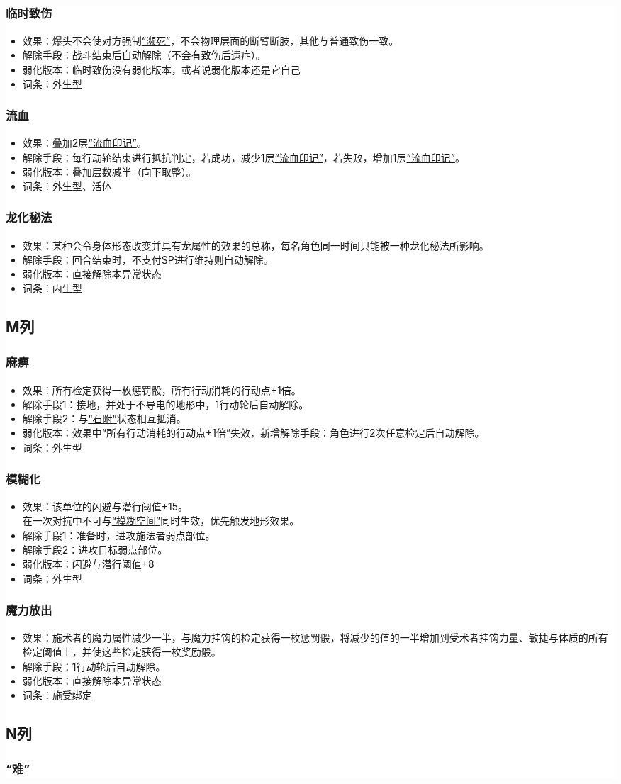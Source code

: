 ### <h id="临时致伤">临时致伤</h>

* 效果：爆头不会使对方强制<a href="#濒死" target="_blank">“濒死”</a>，不会物理层面的断臂断肢，其他与普通致伤一致。
* 解除手段：战斗结束后自动解除（不会有致伤后遗症）。
* 弱化版本：临时致伤没有弱化版本，或者说弱化版本还是它自己
* 词条：外生型

### <h id="流血">流血</h>

* 效果：叠加2层<a href="../mark/#流血印记" target="_blank">“流血印记”</a>。
* 解除手段：每行动轮结束进行抵抗判定，若成功，减少1层<a href="../mark/#流血印记" target="_blank">“流血印记”</a>，若失败，增加1层<a href="../mark/#流血印记" target="_blank">“流血印记”</a>。
* 弱化版本：叠加层数减半（向下取整）。
* 词条：外生型、活体

### <h id="龙化秘法">龙化秘法</h>

* 效果：某种会令身体形态改变并具有龙属性的效果的总称，每名角色同一时间只能被一种龙化秘法所影响。
* 解除手段：回合结束时，不支付SP进行维持则自动解除。
* 弱化版本：直接解除本异常状态
* 词条：内生型

## M列

### <h id="麻痹">麻痹</h>

* 效果：所有检定获得一枚惩罚骰，所有行动消耗的行动点+1倍。
* 解除手段1：接地，并处于不导电的地形中，1行动轮后自动解除。
* 解除手段2：与<a href="#石附" target="_blank">“石附”</a>状态相互抵消。
* 弱化版本：效果中“所有行动消耗的行动点+1倍”失效，新增解除手段：角色进行2次任意检定后自动解除。
* 词条：外生型

### <h id="模糊化">模糊化</h>

* 效果：该单位的闪避与潜行阈值+15。<br>在一次对抗中不可与<a href="../terrain/#模糊空间" target="_blank">“模糊空间”</a>同时生效，优先触发地形效果。
* 解除手段1：准备时，进攻施法者弱点部位。
* 解除手段2：进攻目标弱点部位。
* 弱化版本：闪避与潜行阈值+8
* 词条：外生型

### <h id="魔力放出">魔力放出</h>

* 效果：施术者的魔力属性减少一半，与魔力挂钩的检定获得一枚惩罚骰，将减少的值的一半增加到受术者挂钩力量、敏捷与体质的所有检定阈值上，并使这些检定获得一枚奖励骰。
* 解除手段：1行动轮后自动解除。
* 弱化版本：直接解除本异常状态
* 词条：施受绑定

## N列

### <h id="“难”">“难”</h>
